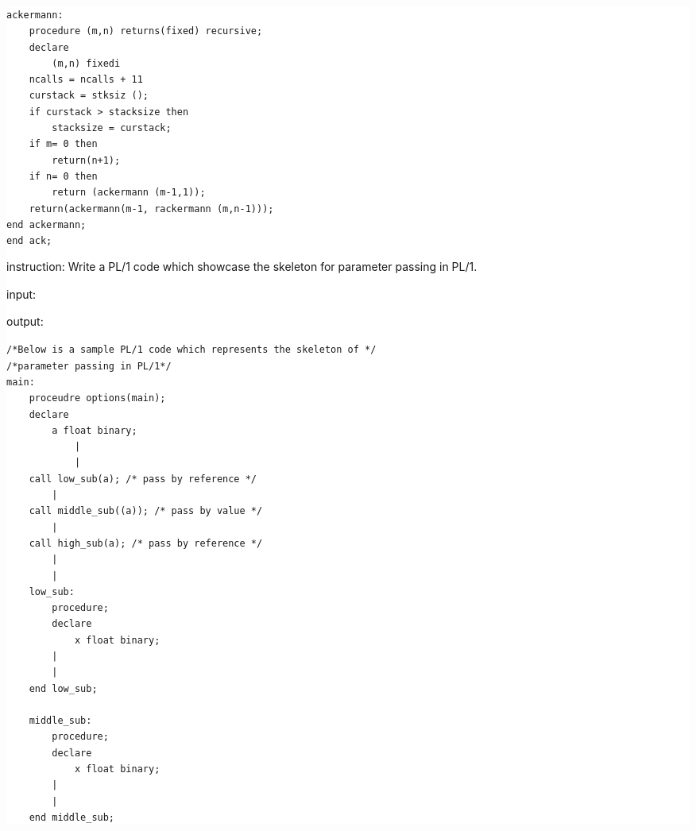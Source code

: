     ackermann:
        procedure (m,n) returns(fixed) recursive;
        declare
            (m,n) fixedi
        ncalls = ncalls + 11
        curstack = stksiz ();
        if curstack > stacksize then
            stacksize = curstack;
        if m= 0 then
            return(n+1);
        if n= 0 then
            return (ackermann (m-1,1));
        return(ackermann(m-1, rackermann (m,n-1)));
    end ackermann;
    end ack;
 

instruction: Write a PL/1 code which showcase the skeleton for parameter passing in PL/1. 

input:  

output:

    /*Below is a sample PL/1 code which represents the skeleton of */
    /*parameter passing in PL/1*/
    main:
        proceudre options(main);
        declare
            a float binary;
                |
                |
        call low_sub(a); /* pass by reference */
            |
        call middle_sub((a)); /* pass by value */
            |
        call high_sub(a); /* pass by reference */
            |
            |
        low_sub:
            procedure;
            declare
                x float binary;
            |
            |
        end low_sub;
        
        middle_sub:
            procedure;
            declare
                x float binary;
            |
            |
        end middle_sub;
        